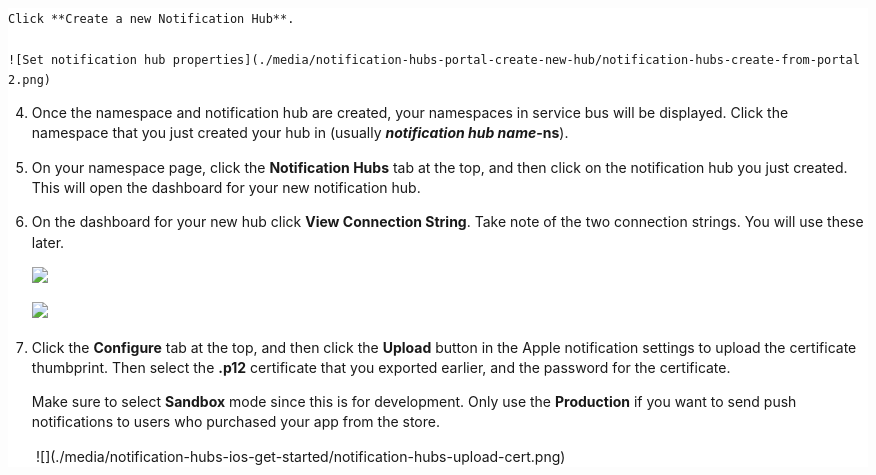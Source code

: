 	Click **Create a new Notification Hub**.

   	![Set notification hub properties](./media/notification-hubs-portal-create-new-hub/notification-hubs-create-from-portal2.png)

4. Once the namespace and notification hub are created, your namespaces in service bus will be displayed. Click the namespace that you just created your hub in (usually ***notification hub name*-ns**). 

5. On your namespace page, click the **Notification Hubs** tab at the top, and then click on the notification hub you just created. This will open the dashboard for your new notification hub.

6. On the dashboard for your new hub click **View Connection String**. Take note of the two connection strings. You will use these later.

   	![](./media/notification-hubs-portal-create-new-hub/notification-hubs-view-connection-strings.png)

	![](./media/notification-hubs-portal-create-new-hub/notification-hubs-connection-strings.png)



<ol start="7">

<li>

<p>Click the <b>Configure</b> tab at the top, and then click the <b>Upload</b> button in the Apple notification settings to upload the certificate thumbprint. Then select the <b>.p12</b> certificate that you exported earlier, and the password for the certificate.</p>

<p>Make sure to select <b>Sandbox</b> mode since this is for development. Only use the <b>Production</b> if you want to send push notifications to users who purchased your app from the store.</p>
</li>
</ol>
&emsp;&emsp;![](./media/notification-hubs-ios-get-started/notification-hubs-upload-cert.png)
